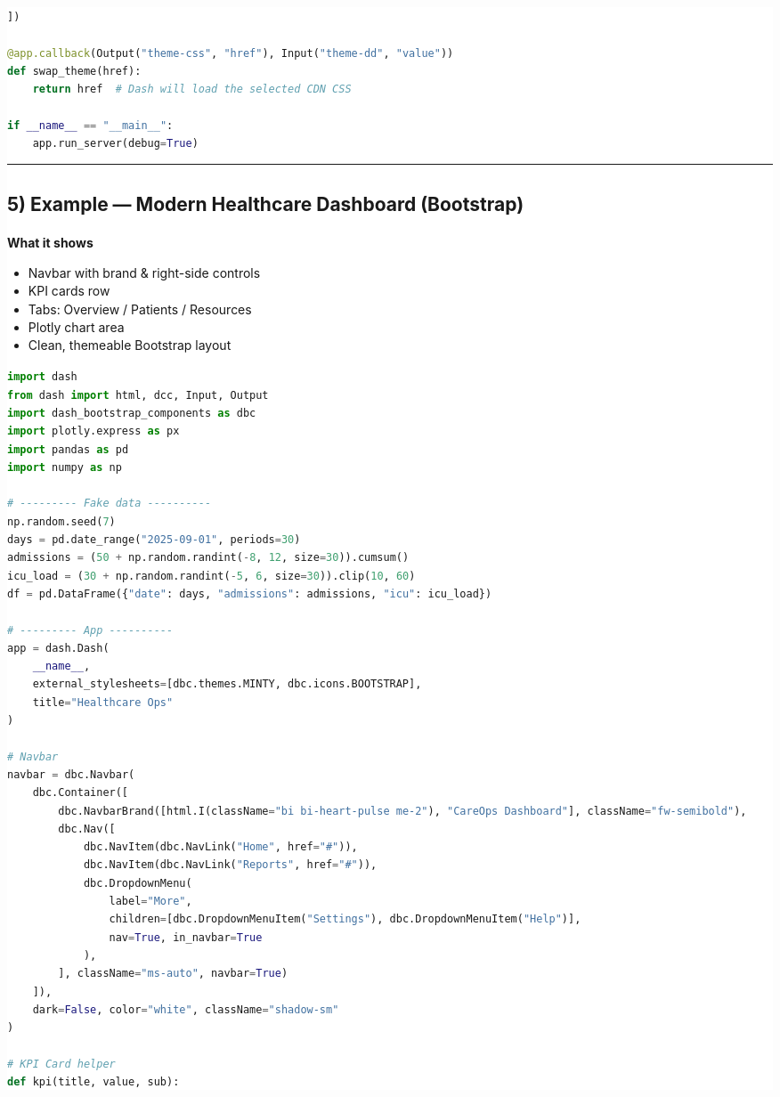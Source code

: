 ```python
])

@app.callback(Output("theme-css", "href"), Input("theme-dd", "value"))
def swap_theme(href):
    return href  # Dash will load the selected CDN CSS

if __name__ == "__main__":
    app.run_server(debug=True)
```

---

## 5) Example — Modern Healthcare Dashboard (Bootstrap)

**What it shows**

* Navbar with brand & right-side controls
* KPI cards row
* Tabs: Overview / Patients / Resources
* Plotly chart area
* Clean, themeable Bootstrap layout

```python
import dash
from dash import html, dcc, Input, Output
import dash_bootstrap_components as dbc
import plotly.express as px
import pandas as pd
import numpy as np

# --------- Fake data ----------
np.random.seed(7)
days = pd.date_range("2025-09-01", periods=30)
admissions = (50 + np.random.randint(-8, 12, size=30)).cumsum()
icu_load = (30 + np.random.randint(-5, 6, size=30)).clip(10, 60)
df = pd.DataFrame({"date": days, "admissions": admissions, "icu": icu_load})

# --------- App ----------
app = dash.Dash(
    __name__,
    external_stylesheets=[dbc.themes.MINTY, dbc.icons.BOOTSTRAP],
    title="Healthcare Ops"
)

# Navbar
navbar = dbc.Navbar(
    dbc.Container([
        dbc.NavbarBrand([html.I(className="bi bi-heart-pulse me-2"), "CareOps Dashboard"], className="fw-semibold"),
        dbc.Nav([
            dbc.NavItem(dbc.NavLink("Home", href="#")),
            dbc.NavItem(dbc.NavLink("Reports", href="#")),
            dbc.DropdownMenu(
                label="More",
                children=[dbc.DropdownMenuItem("Settings"), dbc.DropdownMenuItem("Help")],
                nav=True, in_navbar=True
            ),
        ], className="ms-auto", navbar=True)
    ]),
    dark=False, color="white", className="shadow-sm"
)

# KPI Card helper
def kpi(title, value, sub):
```